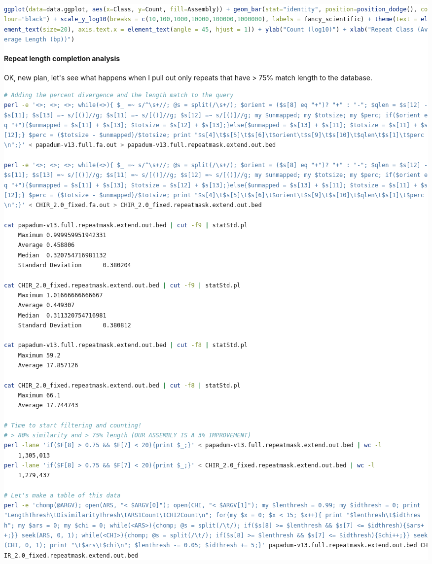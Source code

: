 ```R
ggplot(data=data.ggplot, aes(x=Class, y=Count, fill=Assembly)) + geom_bar(stat="identity", position=position_dodge(), colour="black") + scale_y_log10(breaks = c(10,100,1000,10000,100000,1000000), labels = fancy_scientific) + theme(text = element_text(size=20), axis.text.x = element_text(angle = 45, hjust = 1)) + ylab("Count (log10)") + xlab("Repeat Class (Average Length (bp))")
```

#### Repeat length completion analysis

OK, new plan, let's see what happens when I pull out only repeats that have > 75% match length to the database.

```bash
# Adding the percent divergence and the length match to the query
perl -e '<>; <>; <>; while(<>){ $_ =~ s/^\s+//; @s = split(/\s+/); $orient = ($s[8] eq "+")? "+" : "-"; $qlen = $s[12] - $s[11]; $s[13] =~ s/[()]//g; $s[11] =~ s/[()]//g; $s[12] =~ s/[()]//g; my $unmapped; my $totsize; my $perc; if($orient eq "+"){$unmapped = $s[11] + $s[13]; $totsize = $s[12] + $s[13];}else{$unmapped = $s[13] + $s[11]; $totsize = $s[11] + $s[12];} $perc = ($totsize - $unmapped)/$totsize; print "$s[4]\t$s[5]\t$s[6]\t$orient\t$s[9]\t$s[10]\t$qlen\t$s[1]\t$perc\n";}' < papadum-v13.full.fa.out > papadum-v13.full.repeatmask.extend.out.bed

perl -e '<>; <>; <>; while(<>){ $_ =~ s/^\s+//; @s = split(/\s+/); $orient = ($s[8] eq "+")? "+" : "-"; $qlen = $s[12] - $s[11]; $s[13] =~ s/[()]//g; $s[11] =~ s/[()]//g; $s[12] =~ s/[()]//g; my $unmapped; my $totsize; my $perc; if($orient eq "+"){$unmapped = $s[11] + $s[13]; $totsize = $s[12] + $s[13];}else{$unmapped = $s[13] + $s[11]; $totsize = $s[11] + $s[12];} $perc = ($totsize - $unmapped)/$totsize; print "$s[4]\t$s[5]\t$s[6]\t$orient\t$s[9]\t$s[10]\t$qlen\t$s[1]\t$perc\n";}' < CHIR_2.0_fixed.fa.out > CHIR_2.0_fixed.repeatmask.extend.out.bed

cat papadum-v13.full.repeatmask.extend.out.bed | cut -f9 | statStd.pl
	Maximum 0.999959951942331
	Average 0.458806
	Median  0.320754716981132
	Standard Deviation      0.380204

cat CHIR_2.0_fixed.repeatmask.extend.out.bed | cut -f9 | statStd.pl
	Maximum 1.01666666666667
	Average 0.449307
	Median  0.311320754716981
	Standard Deviation      0.380812

cat papadum-v13.full.repeatmask.extend.out.bed | cut -f8 | statStd.pl
	Maximum 59.2
	Average 17.857126

cat CHIR_2.0_fixed.repeatmask.extend.out.bed | cut -f8 | statStd.pl
	Maximum 66.1
	Average 17.744743

# Time to start filtering and counting!
# > 80% similarity and > 75% length (OUR ASSEMBLY IS A 3% IMPROVEMENT)
perl -lane 'if($F[8] > 0.75 && $F[7] < 20){print $_;}' < papadum-v13.full.repeatmask.extend.out.bed | wc -l
	1,305,013
perl -lane 'if($F[8] > 0.75 && $F[7] < 20){print $_;}' < CHIR_2.0_fixed.repeatmask.extend.out.bed | wc -l
	1,279,437

# Let's make a table of this data
perl -e 'chomp(@ARGV); open(ARS, "< $ARGV[0]"); open(CHI, "< $ARGV[1]"); my $lenthresh = 0.99; my $idthresh = 0; print "LengthThresh\tDisimilarityThresh\tARS1Count\tCHI2Count\n"; for(my $x = 0; $x < 15; $x++){ print "$lenthresh\t$idthresh"; my $ars = 0; my $chi = 0; while(<ARS>){chomp; @s = split(/\t/); if($s[8] >= $lenthresh && $s[7] <= $idthresh){$ars++;}} seek(ARS, 0, 1); while(<CHI>){chomp; @s = split(/\t/); if($s[8] >= $lenthresh && $s[7] <= $idthresh){$chi++;}} seek(CHI, 0, 1); print "\t$ars\t$chi\n"; $lenthresh -= 0.05; $idthresh += 5;}' papadum-v13.full.repeatmask.extend.out.bed CHIR_2.0_fixed.repeatmask.extend.out.bed
```